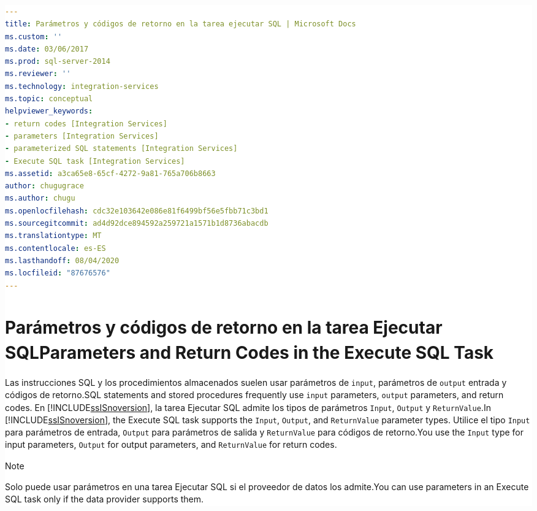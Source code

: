 ```yaml
---
title: Parámetros y códigos de retorno en la tarea ejecutar SQL | Microsoft Docs
ms.custom: ''
ms.date: 03/06/2017
ms.prod: sql-server-2014
ms.reviewer: ''
ms.technology: integration-services
ms.topic: conceptual
helpviewer_keywords:
- return codes [Integration Services]
- parameters [Integration Services]
- parameterized SQL statements [Integration Services]
- Execute SQL task [Integration Services]
ms.assetid: a3ca65e8-65cf-4272-9a81-765a706b8663
author: chugugrace
ms.author: chugu
ms.openlocfilehash: cdc32e103642e086e81f6499bf56e5fbb71c3bd1
ms.sourcegitcommit: ad4d92dce894592a259721a1571b1d8736abacdb
ms.translationtype: MT
ms.contentlocale: es-ES
ms.lasthandoff: 08/04/2020
ms.locfileid: "87676576"
---
```

# <a name="parameters-and-return-codes-in-the-execute-sql-task"></a><span data-ttu-id="03b8b-102">Parámetros y códigos de retorno en la tarea Ejecutar SQL</span><span class="sxs-lookup"><span data-stu-id="03b8b-102">Parameters and Return Codes in the Execute SQL Task</span></span>
  <span data-ttu-id="03b8b-103">Las instrucciones SQL y los procedimientos almacenados suelen usar parámetros de `input`, parámetros de `output` entrada y códigos de retorno.</span><span class="sxs-lookup"><span data-stu-id="03b8b-103">SQL statements and stored procedures frequently use `input` parameters, `output` parameters, and return codes.</span></span> <span data-ttu-id="03b8b-104">En [!INCLUDE[ssISnoversion](../includes/ssisnoversion-md.md)], la tarea Ejecutar SQL admite los tipos de parámetros `Input`, `Output` y `ReturnValue`.</span><span class="sxs-lookup"><span data-stu-id="03b8b-104">In [!INCLUDE[ssISnoversion](../includes/ssisnoversion-md.md)], the Execute SQL task supports the `Input`, `Output`, and `ReturnValue` parameter types.</span></span> <span data-ttu-id="03b8b-105">Utilice el tipo `Input` para parámetros de entrada, `Output` para parámetros de salida y `ReturnValue` para códigos de retorno.</span><span class="sxs-lookup"><span data-stu-id="03b8b-105">You use the `Input` type for input parameters, `Output` for output parameters, and `ReturnValue` for return codes.</span></span>  
  
> [!NOTE]  
>  <span data-ttu-id="03b8b-106">Solo puede usar parámetros en una tarea Ejecutar SQL si el proveedor de datos los admite.</span><span class="sxs-lookup"><span data-stu-id="03b8b-106">You can use parameters in an Execute SQL task only if the data provider supports them.</span></span>  
  